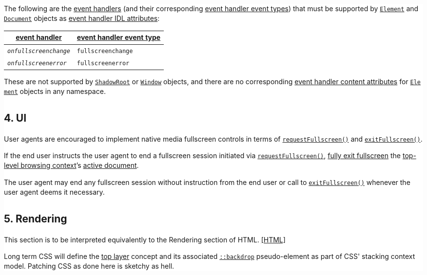    <p>The following are the <a data-link-type="dfn" href="https://html.spec.whatwg.org/multipage/webappapis.html#event-handlers" id="ref-for-event-handlers">event handlers</a> (and their corresponding <a data-link-type="dfn" href="https://html.spec.whatwg.org/multipage/webappapis.html#event-handler-event-type" id="ref-for-event-handler-event-type">event handler event types</a>) that must be supported by <code class="idl"><a data-link-type="idl" href="https://dom.spec.whatwg.org/#element" id="ref-for-element②">Element</a></code> and <code class="idl"><a data-link-type="idl" href="https://dom.spec.whatwg.org/#document" id="ref-for-document①">Document</a></code> objects as <a data-link-type="dfn" href="https://html.spec.whatwg.org/multipage/webappapis.html#event-handler-idl-attributes" id="ref-for-event-handler-idl-attributes">event handler IDL attributes</a>: </p>
   <table>
    <thead>
     <tr>
      <th><a data-link-type="dfn" href="https://html.spec.whatwg.org/multipage/webappapis.html#event-handlers" id="ref-for-event-handlers①">event handler</a> 
      <th><a data-link-type="dfn" href="https://html.spec.whatwg.org/multipage/webappapis.html#event-handler-event-type" id="ref-for-event-handler-event-type①">event handler event type</a> 
    <tbody>
     <tr>
      <td><dfn class="dfn-paneled idl-code" data-dfn-for="Document" data-dfn-type="attribute" data-export id="handler-document-onfullscreenchange"><code>onfullscreenchange</code></dfn> 
      <td><code>fullscreenchange</code> 
     <tr>
      <td><dfn class="dfn-paneled idl-code" data-dfn-for="Document" data-dfn-type="attribute" data-export id="handler-document-onfullscreenerror"><code>onfullscreenerror</code></dfn> 
      <td><code>fullscreenerror</code> 
   </table>
   <p class="note" role="note">These are not supported by <code class="idl"><a data-link-type="idl" href="https://dom.spec.whatwg.org/#shadowroot" id="ref-for-shadowroot">ShadowRoot</a></code> or <code class="idl"><a data-link-type="idl" href="https://html.spec.whatwg.org/multipage/window-object.html#window" id="ref-for-window">Window</a></code> objects, and there are no
corresponding <a data-link-type="dfn" href="https://html.spec.whatwg.org/multipage/webappapis.html#event-handler-content-attributes" id="ref-for-event-handler-content-attributes">event handler content attributes</a> for <code class="idl"><a data-link-type="idl" href="https://dom.spec.whatwg.org/#element" id="ref-for-element③">Element</a></code> objects in any namespace. </p>
   <h2 class="heading settled" data-level="4" id="ui"><span class="secno">4. </span><span class="content">UI</span><a class="self-link" href="#ui"></a></h2>
   <p>User agents are encouraged to implement native media fullscreen controls in terms of <code class="idl"><a data-link-type="idl" href="#dom-element-requestfullscreen" id="ref-for-dom-element-requestfullscreen②">requestFullscreen()</a></code> and <code class="idl"><a data-link-type="idl" href="#dom-document-exitfullscreen" id="ref-for-dom-document-exitfullscreen②">exitFullscreen()</a></code>. </p>
   <p>If the end user instructs the user agent to end a fullscreen session initiated via <code class="idl"><a data-link-type="idl" href="#dom-element-requestfullscreen" id="ref-for-dom-element-requestfullscreen③">requestFullscreen()</a></code>, <a data-link-type="dfn" href="#fully-exit-fullscreen" id="ref-for-fully-exit-fullscreen①">fully exit fullscreen</a> the <a data-link-type="dfn" href="https://html.spec.whatwg.org/multipage/browsers.html#top-level-browsing-context" id="ref-for-top-level-browsing-context②">top-level browsing context</a>’s <a data-link-type="dfn" href="https://html.spec.whatwg.org/multipage/browsers.html#active-document" id="ref-for-active-document③">active document</a>. </p>
   <p>The user agent may end any fullscreen session without instruction from the end user
or call to <code class="idl"><a data-link-type="idl" href="#dom-document-exitfullscreen" id="ref-for-dom-document-exitfullscreen③">exitFullscreen()</a></code> whenever the user agent deems it necessary. </p>
   <h2 class="heading settled" data-level="5" id="rendering"><span class="secno">5. </span><span class="content">Rendering</span><a class="self-link" href="#rendering"></a></h2>
   <p>This section is to be interpreted equivalently to the Rendering section of HTML. <a data-link-type="biblio" href="#biblio-html">[HTML]</a> </p>
   <p class="XXX">Long term CSS will define the <a data-link-type="dfn" href="#top-layer" id="ref-for-top-layer①⓪">top layer</a> concept and its associated <a class="css" data-link-type="selector" href="#css-pe-backdrop" id="ref-for-css-pe-backdrop"><code>::backdrop</code></a> pseudo-element as part of CSS' stacking context model. Patching CSS
as done here is sketchy as hell. </p>